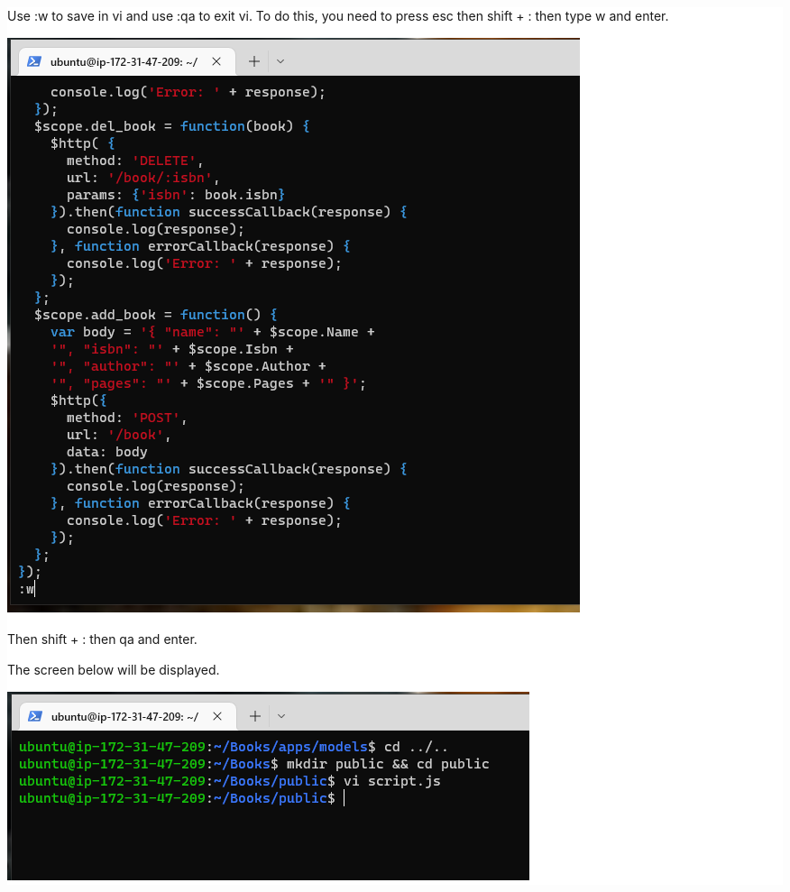 

Use :w to save in vi and use :qa to exit vi.
To do this, you need to press esc then shift + : then type w and enter. 


![Save Controller Configuration](./Images/Save%20Controller%20Configuration.PNG)



Then shift + : then qa and enter.


![Quit Script.js](./Images/Quit%20Script.js)


The screen below will be displayed.

![Quit Script.js 2](./Images/Quit%20Script.js%202.PNG)
